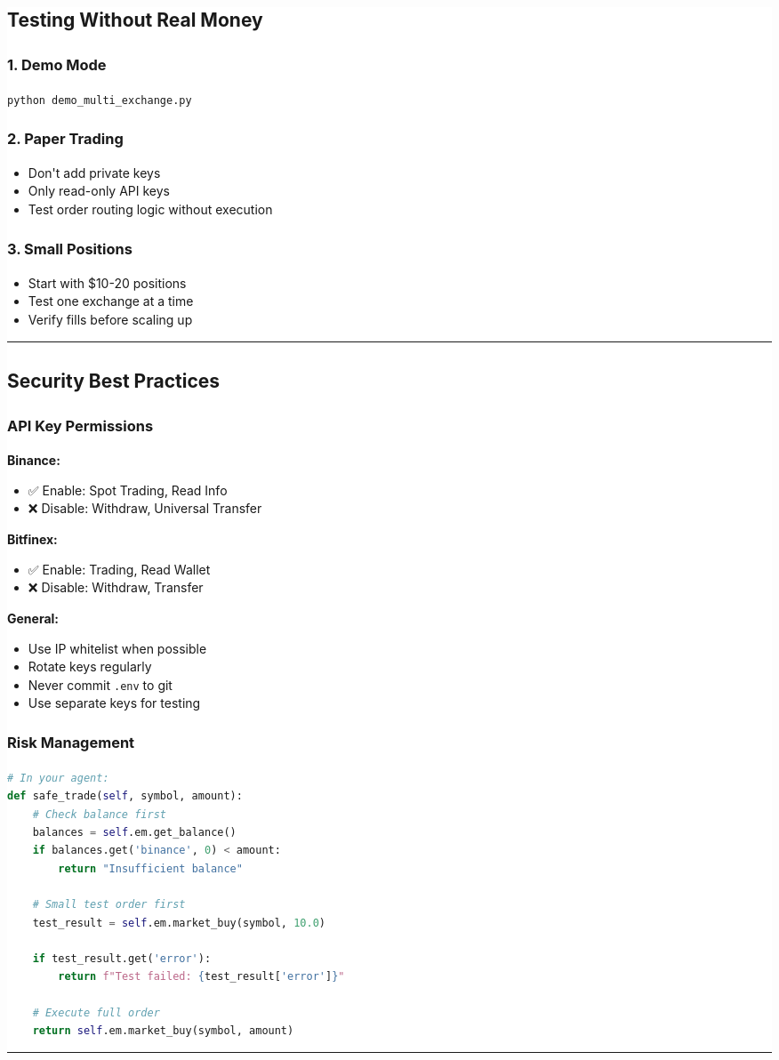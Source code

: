 
## Testing Without Real Money

### 1. Demo Mode
```bash
python demo_multi_exchange.py
```

### 2. Paper Trading
- Don't add private keys
- Only read-only API keys
- Test order routing logic without execution

### 3. Small Positions
- Start with $10-20 positions
- Test one exchange at a time
- Verify fills before scaling up

---

## Security Best Practices

### API Key Permissions

**Binance:**
- ✅ Enable: Spot Trading, Read Info
- ❌ Disable: Withdraw, Universal Transfer

**Bitfinex:**
- ✅ Enable: Trading, Read Wallet
- ❌ Disable: Withdraw, Transfer

**General:**
- Use IP whitelist when possible
- Rotate keys regularly
- Never commit `.env` to git
- Use separate keys for testing

### Risk Management

```python
# In your agent:
def safe_trade(self, symbol, amount):
    # Check balance first
    balances = self.em.get_balance()
    if balances.get('binance', 0) < amount:
        return "Insufficient balance"

    # Small test order first
    test_result = self.em.market_buy(symbol, 10.0)

    if test_result.get('error'):
        return f"Test failed: {test_result['error']}"

    # Execute full order
    return self.em.market_buy(symbol, amount)
```

---